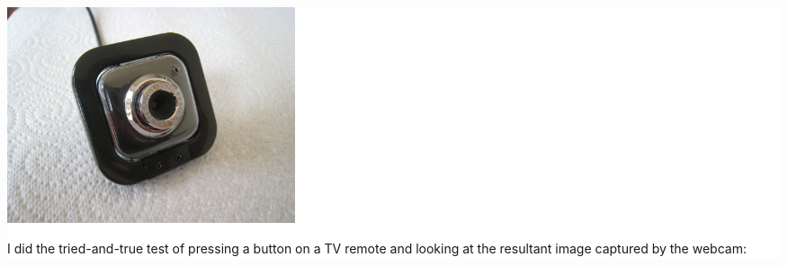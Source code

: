 <a href="images/mouse-cheap-webcam.jpg"><img src="images/mouse-cheap-webcam.jpg" alt="Image: Cheap webcam" width="320" /></a>
</figure>

I did the tried-and-true test of pressing a button on a TV remote and looking at the resultant image captured by the webcam:

<figure>